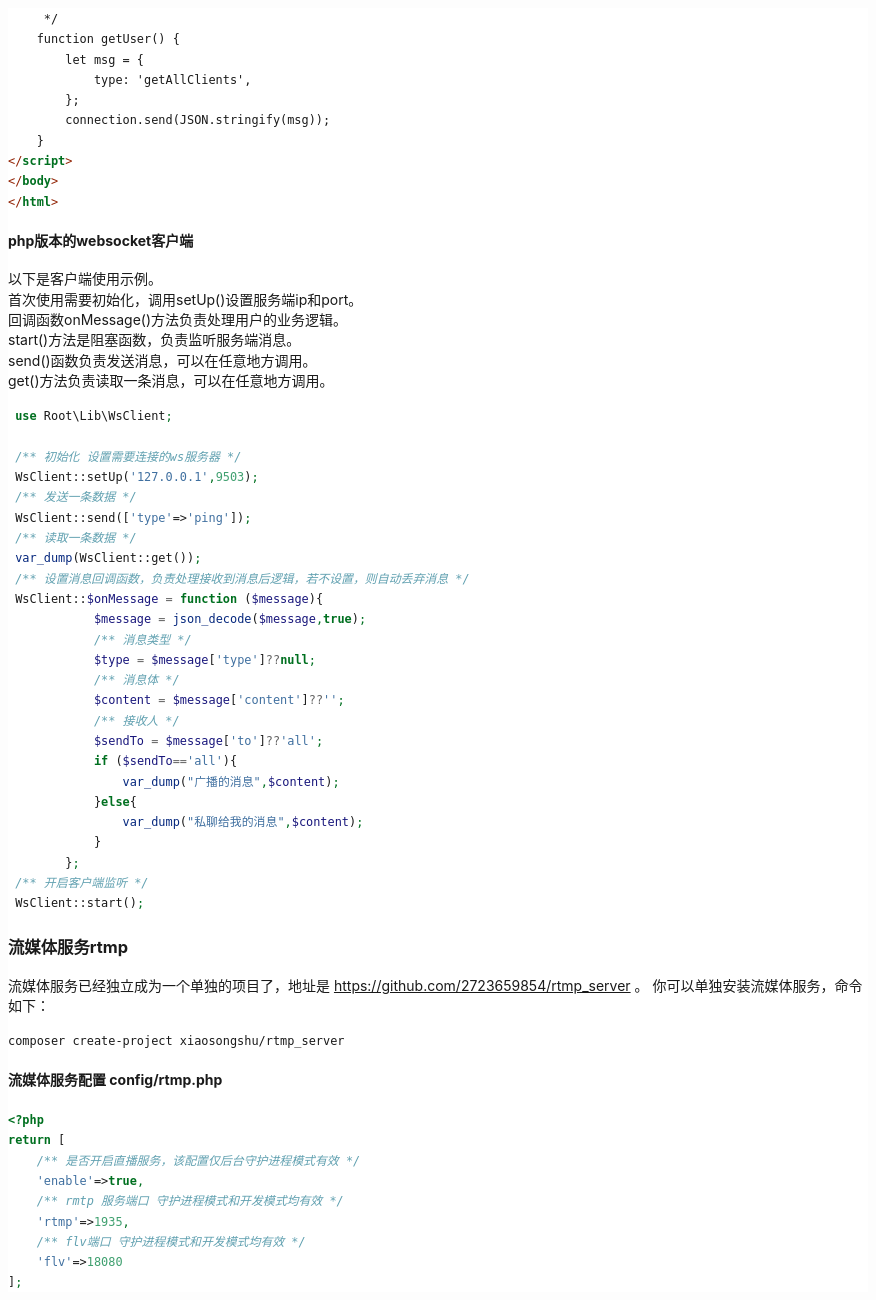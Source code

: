 ```html 
     */
    function getUser() {
        let msg = {
            type: 'getAllClients',
        };
        connection.send(JSON.stringify(msg));
    }
</script>
</body>
</html>
```

#### php版本的websocket客户端
以下是客户端使用示例。<br>
首次使用需要初始化，调用setUp()设置服务端ip和port。<br>
回调函数onMessage()方法负责处理用户的业务逻辑。<br>
start()方法是阻塞函数，负责监听服务端消息。<br>
send()函数负责发送消息，可以在任意地方调用。<br>
get()方法负责读取一条消息，可以在任意地方调用。<br>
```php 
 use Root\Lib\WsClient;

 /** 初始化 设置需要连接的ws服务器 */
 WsClient::setUp('127.0.0.1',9503);
 /** 发送一条数据 */
 WsClient::send(['type'=>'ping']);
 /** 读取一条数据 */
 var_dump(WsClient::get());
 /** 设置消息回调函数，负责处理接收到消息后逻辑，若不设置，则自动丢弃消息 */
 WsClient::$onMessage = function ($message){
            $message = json_decode($message,true);
            /** 消息类型 */
            $type = $message['type']??null;
            /** 消息体 */
            $content = $message['content']??'';
            /** 接收人 */
            $sendTo = $message['to']??'all';
            if ($sendTo=='all'){
                var_dump("广播的消息",$content);
            }else{
                var_dump("私聊给我的消息",$content);
            }
        };
 /** 开启客户端监听 */
 WsClient::start();
```
###  流媒体服务rtmp
流媒体服务已经独立成为一个单独的项目了，地址是 https://github.com/2723659854/rtmp_server 。
你可以单独安装流媒体服务，命令如下：
```bash
composer create-project xiaosongshu/rtmp_server
```
####  流媒体服务配置 config/rtmp.php
```php 
<?php
return [
    /** 是否开启直播服务，该配置仅后台守护进程模式有效 */
    'enable'=>true,
    /** rmtp 服务端口 守护进程模式和开发模式均有效 */
    'rtmp'=>1935,
    /** flv端口 守护进程模式和开发模式均有效 */
    'flv'=>18080
];
```